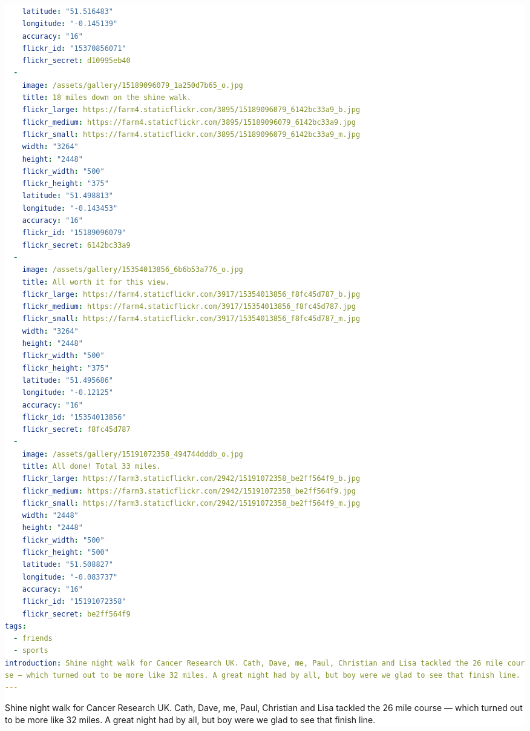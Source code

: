 ```yaml
    latitude: "51.516483"
    longitude: "-0.145139"
    accuracy: "16"
    flickr_id: "15370856071"
    flickr_secret: d10995eb40
  - 
    image: /assets/gallery/15189096079_1a250d7b65_o.jpg
    title: 18 miles down on the shine walk.
    flickr_large: https://farm4.staticflickr.com/3895/15189096079_6142bc33a9_b.jpg
    flickr_medium: https://farm4.staticflickr.com/3895/15189096079_6142bc33a9.jpg
    flickr_small: https://farm4.staticflickr.com/3895/15189096079_6142bc33a9_m.jpg
    width: "3264"
    height: "2448"
    flickr_width: "500"
    flickr_height: "375"
    latitude: "51.498813"
    longitude: "-0.143453"
    accuracy: "16"
    flickr_id: "15189096079"
    flickr_secret: 6142bc33a9
  - 
    image: /assets/gallery/15354013856_6b6b53a776_o.jpg
    title: All worth it for this view.
    flickr_large: https://farm4.staticflickr.com/3917/15354013856_f8fc45d787_b.jpg
    flickr_medium: https://farm4.staticflickr.com/3917/15354013856_f8fc45d787.jpg
    flickr_small: https://farm4.staticflickr.com/3917/15354013856_f8fc45d787_m.jpg
    width: "3264"
    height: "2448"
    flickr_width: "500"
    flickr_height: "375"
    latitude: "51.495686"
    longitude: "-0.12125"
    accuracy: "16"
    flickr_id: "15354013856"
    flickr_secret: f8fc45d787
  - 
    image: /assets/gallery/15191072358_494744dddb_o.jpg
    title: All done! Total 33 miles.
    flickr_large: https://farm3.staticflickr.com/2942/15191072358_be2ff564f9_b.jpg
    flickr_medium: https://farm3.staticflickr.com/2942/15191072358_be2ff564f9.jpg
    flickr_small: https://farm3.staticflickr.com/2942/15191072358_be2ff564f9_m.jpg
    width: "2448"
    height: "2448"
    flickr_width: "500"
    flickr_height: "500"
    latitude: "51.508827"
    longitude: "-0.083737"
    accuracy: "16"
    flickr_id: "15191072358"
    flickr_secret: be2ff564f9
tags:
  - friends
  - sports
introduction: Shine night walk for Cancer Research UK. Cath, Dave, me, Paul, Christian and Lisa tackled the 26 mile course — which turned out to be more like 32 miles. A great night had by all, but boy were we glad to see that finish line.
---
```

Shine night walk for Cancer Research UK. Cath, Dave, me, Paul, Christian and Lisa tackled the 26 mile course — which turned out to be more like 32 miles. A great night had by all, but boy were we glad to see that finish line.